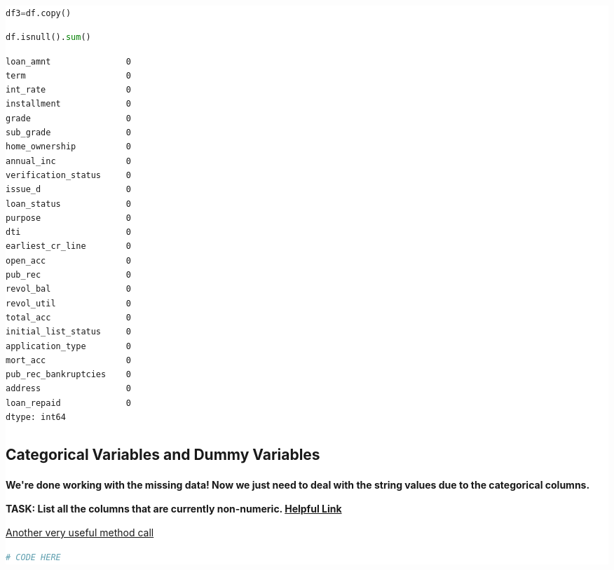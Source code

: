 
```python
df3=df.copy()
```


```python
df.isnull().sum()
```




    loan_amnt               0
    term                    0
    int_rate                0
    installment             0
    grade                   0
    sub_grade               0
    home_ownership          0
    annual_inc              0
    verification_status     0
    issue_d                 0
    loan_status             0
    purpose                 0
    dti                     0
    earliest_cr_line        0
    open_acc                0
    pub_rec                 0
    revol_bal               0
    revol_util              0
    total_acc               0
    initial_list_status     0
    application_type        0
    mort_acc                0
    pub_rec_bankruptcies    0
    address                 0
    loan_repaid             0
    dtype: int64



## Categorical Variables and Dummy Variables

**We're done working with the missing data! Now we just need to deal with the string values due to the categorical columns.**

**TASK: List all the columns that are currently non-numeric. [Helpful Link](https://stackoverflow.com/questions/22470690/get-list-of-pandas-dataframe-columns-based-on-data-type)**

[Another very useful method call](https://pandas.pydata.org/pandas-docs/stable/reference/api/pandas.DataFrame.select_dtypes.html)


```python
# CODE HERE
```
